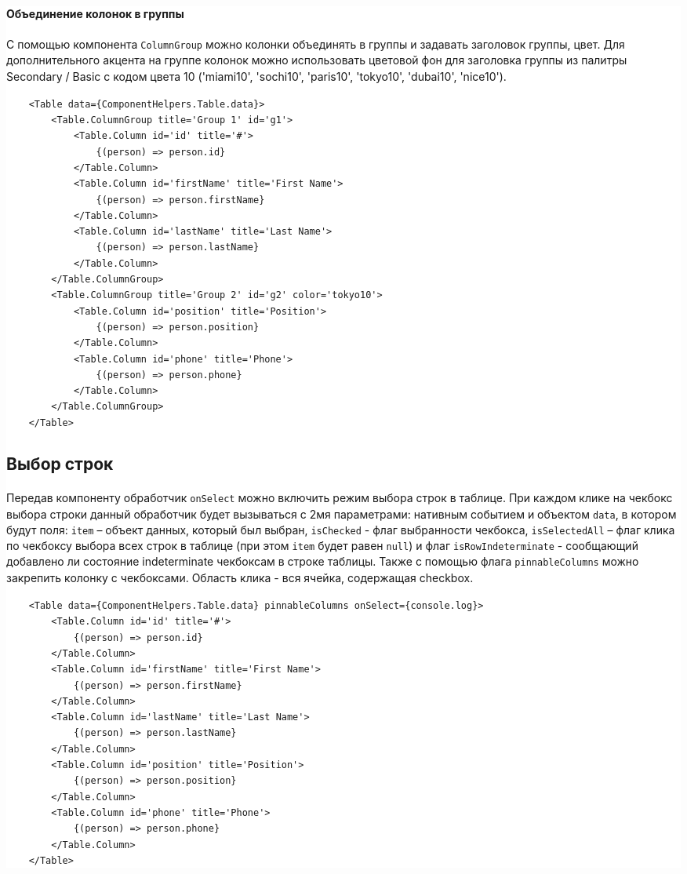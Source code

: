 #### Объединение колонок в группы

С помощью компонента `ColumnGroup` можно колонки объединять в группы и задавать заголовок группы, цвет. Для дополнительного акцента на группе колонок можно использовать цветовой фон для заголовка группы из палитры Secondary / Basic с кодом цвета 10 ('miami10', 'sochi10', 'paris10', 'tokyo10', 'dubai10', 'nice10').

```
    <Table data={ComponentHelpers.Table.data}>
        <Table.ColumnGroup title='Group 1' id='g1'>
            <Table.Column id='id' title='#'>
                {(person) => person.id}
            </Table.Column>
            <Table.Column id='firstName' title='First Name'>
                {(person) => person.firstName}
            </Table.Column>
            <Table.Column id='lastName' title='Last Name'>
                {(person) => person.lastName}
            </Table.Column>
        </Table.ColumnGroup>
        <Table.ColumnGroup title='Group 2' id='g2' color='tokyo10'>
            <Table.Column id='position' title='Position'>
                {(person) => person.position}
            </Table.Column>
            <Table.Column id='phone' title='Phone'>
                {(person) => person.phone}
            </Table.Column>
        </Table.ColumnGroup>
    </Table>
```

## Выбор строк

Передав компоненту обработчик `onSelect` можно включить режим выбора строк в таблице. При каждом клике на чекбокс выбора строки данный обработчик будет вызываться с 2мя параметрами: нативным событием и объектом `data`, в котором будут поля: `item` – объект данных, который был выбран, `isChecked` - флаг выбранности чекбокса, `isSelectedAll` – флаг клика по чекбоксу выбора всех строк в таблице (при этом `item` будет равен `null`) и флаг `isRowIndeterminate` - сообщающий добавлено ли состояние indeterminate чекбоксам в строке таблицы.
Также с помощью флага `pinnableColumns` можно закрепить колонку с чекбоксами. Область клика - вся ячейка, содержащая checkbox.

```
    <Table data={ComponentHelpers.Table.data} pinnableColumns onSelect={console.log}>
        <Table.Column id='id' title='#'>
            {(person) => person.id}
        </Table.Column>
        <Table.Column id='firstName' title='First Name'>
            {(person) => person.firstName}
        </Table.Column>
        <Table.Column id='lastName' title='Last Name'>
            {(person) => person.lastName}
        </Table.Column>
        <Table.Column id='position' title='Position'>
            {(person) => person.position}
        </Table.Column>
        <Table.Column id='phone' title='Phone'>
            {(person) => person.phone}
        </Table.Column>
    </Table>
```
